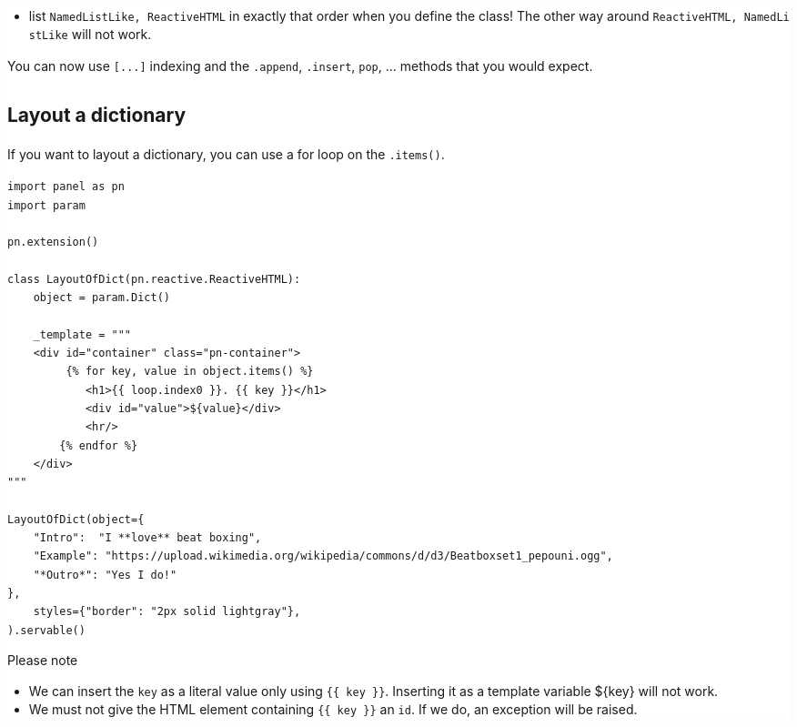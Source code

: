 - list `NamedListLike, ReactiveHTML` in exactly that order when you define the class! The other
way around `ReactiveHTML, NamedListLike` will not work.

You can now use `[...]` indexing and the `.append`, `.insert`, `pop`, ... methods that you would
expect.

## Layout a dictionary

If you want to layout a dictionary, you can use a for loop on the `.items()`.

```{pyodide}
import panel as pn
import param

pn.extension()

class LayoutOfDict(pn.reactive.ReactiveHTML):
    object = param.Dict()

    _template = """
    <div id="container" class="pn-container">
         {% for key, value in object.items() %}
            <h1>{{ loop.index0 }}. {{ key }}</h1>
            <div id="value">${value}</div>
            <hr/>
        {% endfor %}
    </div>
"""

LayoutOfDict(object={
    "Intro":  "I **love** beat boxing",
    "Example": "https://upload.wikimedia.org/wikipedia/commons/d/d3/Beatboxset1_pepouni.ogg",
    "*Outro*": "Yes I do!"
},
    styles={"border": "2px solid lightgray"},
).servable()
```

Please note

- We can insert the `key` as a literal value only using `{{ key }}`. Inserting it as a template
variable ${key} will not work.
- We must not give the HTML element containing `{{ key }}` an `id`. If we do, an exception will be
raised.
